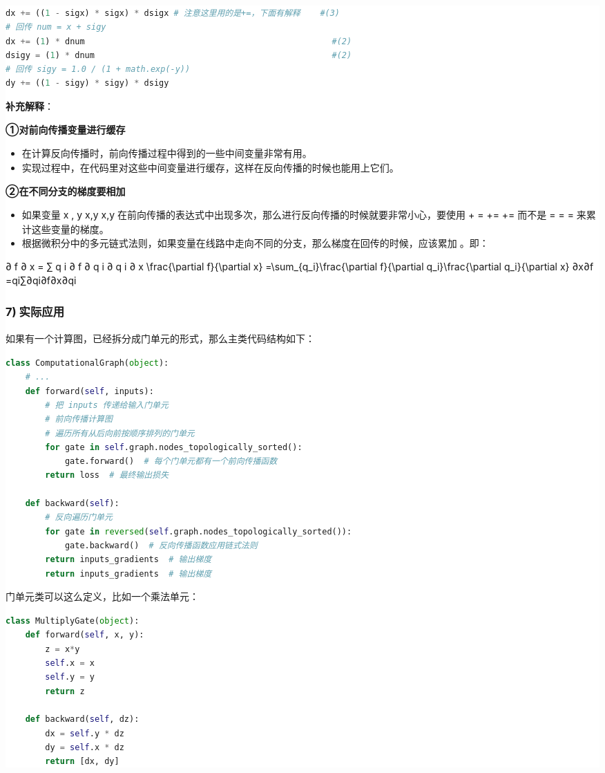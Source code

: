 ```py
dx += ((1 - sigx) * sigx) * dsigx # 注意这里用的是+=，下面有解释    #(3)
# 回传 num = x + sigy
dx += (1) * dnum                                                  #(2)
dsigy = (1) * dnum                                                #(2)
# 回传 sigy = 1.0 / (1 + math.exp(-y))
dy += ((1 - sigy) * sigy) * dsigy 
```

**补充解释**：

**①对前向传播变量进行缓存**

*   在计算反向传播时，前向传播过程中得到的一些中间变量非常有用。
*   实现过程中，在代码里对这些中间变量进行缓存，这样在反向传播的时候也能用上它们。

**②在不同分支的梯度要相加**

*   如果变量 x , y x,y x,y 在前向传播的表达式中出现多次，那么进行反向传播的时候就要非常小心，要使用 + = += += 而不是 = = = 来累计这些变量的梯度。
*   根据微积分中的多元链式法则，如果变量在线路中走向不同的分支，那么梯度在回传的时候，应该累加 。即：

∂ f ∂ x = ∑ q i ∂ f ∂ q i ∂ q i ∂ x \frac{\partial f}{\partial x} =\sum_{q_i}\frac{\partial f}{\partial q_i}\frac{\partial q_i}{\partial x} ∂x∂f​=qi​∑​∂qi​∂f​∂x∂qi​​

### 7) 实际应用

如果有一个计算图，已经拆分成门单元的形式，那么主类代码结构如下：

```py
class ComputationalGraph(object):
    # ...
    def forward(self, inputs):
        # 把 inputs 传递给输入门单元
        # 前向传播计算图
        # 遍历所有从后向前按顺序排列的门单元
        for gate in self.graph.nodes_topologically_sorted(): 
            gate.forward()  # 每个门单元都有一个前向传播函数
        return loss  # 最终输出损失

    def backward(self):
        # 反向遍历门单元
        for gate in reversed(self.graph.nodes_topologically_sorted()): 
            gate.backward()  # 反向传播函数应用链式法则
        return inputs_gradients  # 输出梯度
        return inputs_gradients  # 输出梯度 
```

门单元类可以这么定义，比如一个乘法单元：

```py
class MultiplyGate(object):
    def forward(self, x, y):
        z = x*y
        self.x = x
        self.y = y
        return z

    def backward(self, dz):
        dx = self.y * dz
        dy = self.x * dz
        return [dx, dy] 
```
